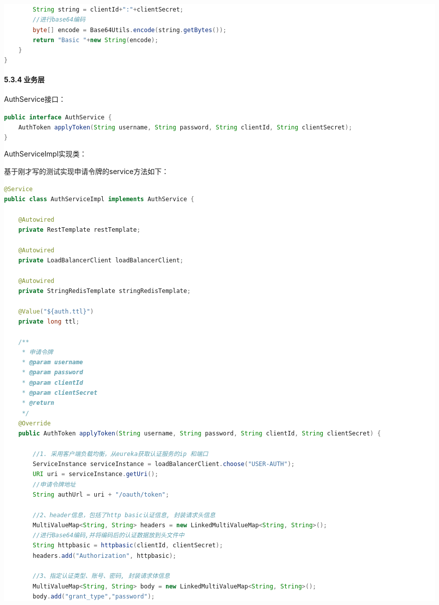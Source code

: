 ```java
        String string = clientId+":"+clientSecret;
        //进行base64编码
        byte[] encode = Base64Utils.encode(string.getBytes());
        return "Basic "+new String(encode);
    }
}
```



#### 5.3.4 业务层

AuthService接口：

```java
public interface AuthService {
    AuthToken applyToken(String username, String password, String clientId, String clientSecret);
}
```

AuthServiceImpl实现类：

基于刚才写的测试实现申请令牌的service方法如下： 

```java
@Service
public class AuthServiceImpl implements AuthService {

    @Autowired
    private RestTemplate restTemplate;

    @Autowired
    private LoadBalancerClient loadBalancerClient;

    @Autowired
    private StringRedisTemplate stringRedisTemplate;

    @Value("${auth.ttl}")
    private long ttl;

    /**
     * 申请令牌
     * @param username
     * @param password
     * @param clientId
     * @param clientSecret
     * @return
     */
    @Override
    public AuthToken applyToken(String username, String password, String clientId, String clientSecret) {
        
		//1. 采用客户端负载均衡，从eureka获取认证服务的ip 和端口
        ServiceInstance serviceInstance = loadBalancerClient.choose("USER-AUTH");
        URI uri = serviceInstance.getUri();
        //申请令牌地址
        String authUrl = uri + "/oauth/token";

        //2、header信息，包括了http basic认证信息, 封装请求头信息
        MultiValueMap<String, String> headers = new LinkedMultiValueMap<String, String>();
        //进行Base64编码,并将编码后的认证数据放到头文件中
        String httpbasic = httpbasic(clientId, clientSecret);
        headers.add("Authorization", httpbasic);

        //3、指定认证类型、账号、密码, 封装请求体信息
        MultiValueMap<String, String> body = new LinkedMultiValueMap<String, String>();
        body.add("grant_type","password");
```